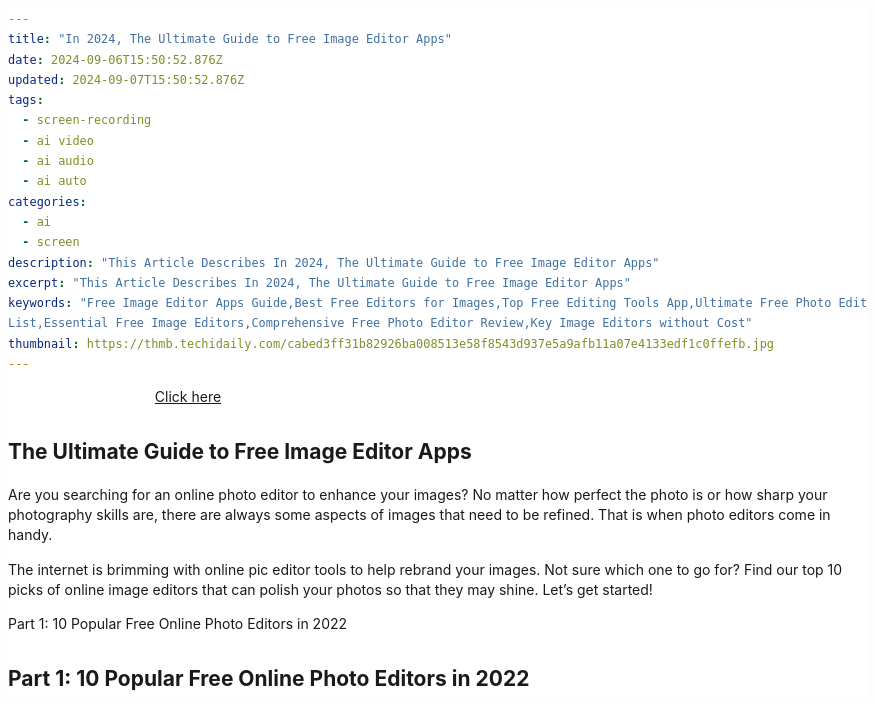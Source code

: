 ```yaml
---
title: "In 2024, The Ultimate Guide to Free Image Editor Apps"
date: 2024-09-06T15:50:52.876Z
updated: 2024-09-07T15:50:52.876Z
tags: 
  - screen-recording
  - ai video
  - ai audio
  - ai auto
categories: 
  - ai
  - screen
description: "This Article Describes In 2024, The Ultimate Guide to Free Image Editor Apps"
excerpt: "This Article Describes In 2024, The Ultimate Guide to Free Image Editor Apps"
keywords: "Free Image Editor Apps Guide,Best Free Editors for Images,Top Free Editing Tools App,Ultimate Free Photo Edit List,Essential Free Image Editors,Comprehensive Free Photo Editor Review,Key Image Editors without Cost"
thumbnail: https://thmb.techidaily.com/cabed3ff31b82926ba008513e58f8543d937e5a9afb11a07e4133edf1c0ffefb.jpg
---
```



<span id="1983539">
					<video width="576" height="240" style="cursor:pointer"
           poster="//a.impactradius-go.com/display-clicktoplayimage/1983539.png"
           onclick="if(!this.playClicked){this.play();this.setAttribute('controls',true);this.playClicked=true;}">
	   <source src="//a.impactradius-go.com/display-ad/22993-1983539">
	   <img src="//a.impactradius-go.com/display-clicktoplayimage/1983539.png" style="border: none; height: 100%; width: 100%; object-fit: contain">
	</video>
	<div style="width:360px;text-align:center"><a href="javascript:window.open(decodeURIComponent('https%3A%2F%2Fhomestyler.sjv.io%2Fc%2F5597632%2F1983539%2F22993'), '_blank');void(0);">Click here</a></div>
</span>
<img height="0" width="0" src="https://imp.pxf.io/i/5597632/1983539/22993" style="position:absolute;visibility:hidden;" border="0" />

## The Ultimate Guide to Free Image Editor Apps

Are you searching for an online photo editor to enhance your images? No matter how perfect the photo is or how sharp your photography skills are, there are always some aspects of images that need to be refined. That is when photo editors come in handy.

The internet is brimming with online pic editor tools to help rebrand your images. Not sure which one to go for? Find our top 10 picks of online image editors that can polish your photos so that they may shine. Let’s get started!

Part 1: 10 Popular Free Online Photo Editors in 2022

## Part 1: 10 Popular Free Online Photo Editors in 2022

